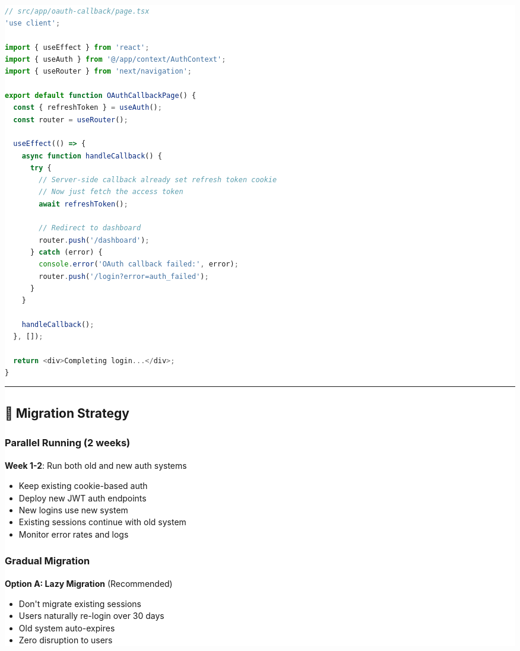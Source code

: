 ```typescript
// src/app/oauth-callback/page.tsx
'use client';

import { useEffect } from 'react';
import { useAuth } from '@/app/context/AuthContext';
import { useRouter } from 'next/navigation';

export default function OAuthCallbackPage() {
  const { refreshToken } = useAuth();
  const router = useRouter();

  useEffect(() => {
    async function handleCallback() {
      try {
        // Server-side callback already set refresh token cookie
        // Now just fetch the access token
        await refreshToken();

        // Redirect to dashboard
        router.push('/dashboard');
      } catch (error) {
        console.error('OAuth callback failed:', error);
        router.push('/login?error=auth_failed');
      }
    }

    handleCallback();
  }, []);

  return <div>Completing login...</div>;
}
```

---

## 🔄 Migration Strategy

### Parallel Running (2 weeks)

**Week 1-2**: Run both old and new auth systems
- Keep existing cookie-based auth
- Deploy new JWT auth endpoints
- New logins use new system
- Existing sessions continue with old system
- Monitor error rates and logs

### Gradual Migration

**Option A: Lazy Migration** (Recommended)
- Don't migrate existing sessions
- Users naturally re-login over 30 days
- Old system auto-expires
- Zero disruption to users
